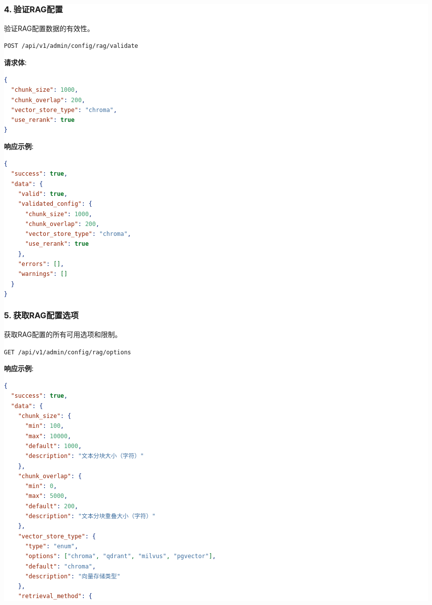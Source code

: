 ### 4. 验证RAG配置

验证RAG配置数据的有效性。

```http
POST /api/v1/admin/config/rag/validate
```

**请求体**:
```json
{
  "chunk_size": 1000,
  "chunk_overlap": 200,
  "vector_store_type": "chroma",
  "use_rerank": true
}
```

**响应示例**:
```json
{
  "success": true,
  "data": {
    "valid": true,
    "validated_config": {
      "chunk_size": 1000,
      "chunk_overlap": 200,
      "vector_store_type": "chroma",
      "use_rerank": true
    },
    "errors": [],
    "warnings": []
  }
}
```

### 5. 获取RAG配置选项

获取RAG配置的所有可用选项和限制。

```http
GET /api/v1/admin/config/rag/options
```

**响应示例**:
```json
{
  "success": true,
  "data": {
    "chunk_size": {
      "min": 100,
      "max": 10000,
      "default": 1000,
      "description": "文本分块大小（字符）"
    },
    "chunk_overlap": {
      "min": 0,
      "max": 5000,
      "default": 200,
      "description": "文本分块重叠大小（字符）"
    },
    "vector_store_type": {
      "type": "enum",
      "options": ["chroma", "qdrant", "milvus", "pgvector"],
      "default": "chroma",
      "description": "向量存储类型"
    },
    "retrieval_method": {
```